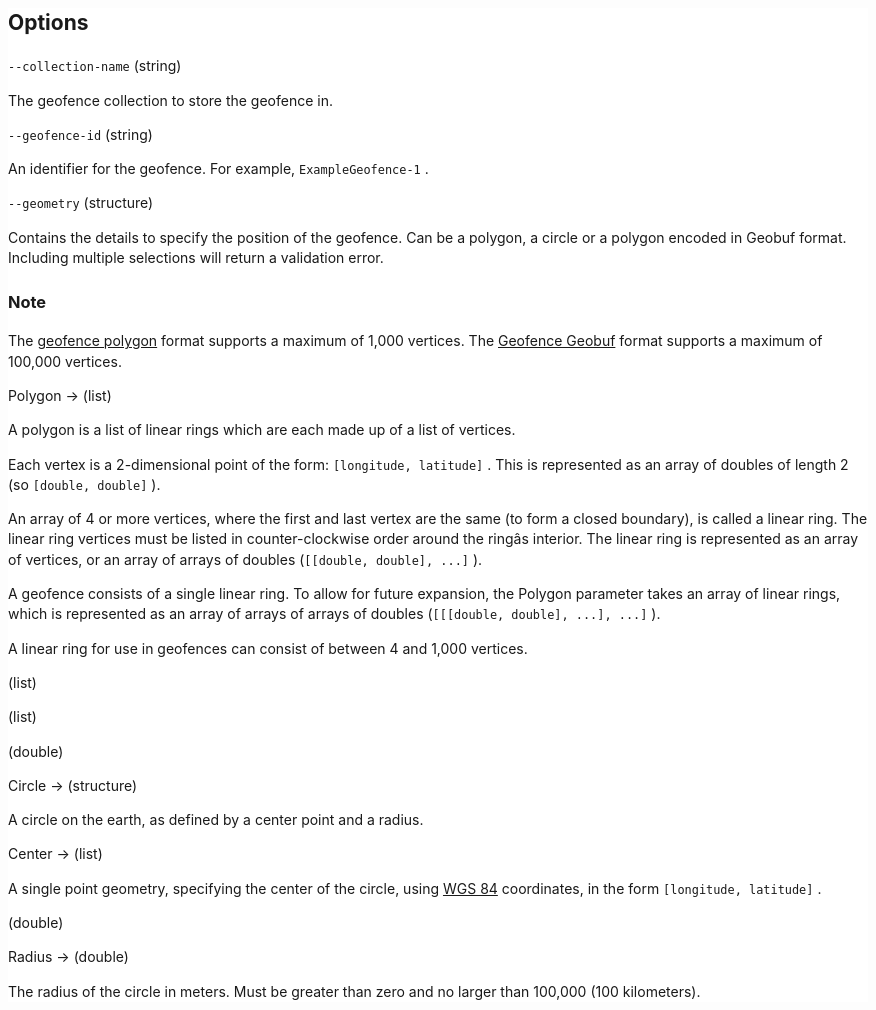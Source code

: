 ## Options

`--collection-name` (string)

The geofence collection to store the geofence in.

`--geofence-id` (string)

An identifier for the geofence. For example, `ExampleGeofence-1` .

`--geometry` (structure)

Contains the details to specify the position of the geofence. Can be a polygon, a circle or a polygon encoded in Geobuf format. Including multiple selections will return a validation error.

### Note

The [geofence polygon](https://docs.aws.amazon.com/location-geofences/latest/APIReference/API_GeofenceGeometry.html) format supports a maximum of 1,000 vertices. The [Geofence Geobuf](https://docs.aws.amazon.com/location-geofences/latest/APIReference/API_GeofenceGeometry.html) format supports a maximum of 100,000 vertices.

Polygon -> (list)

A polygon is a list of linear rings which are each made up of a list of vertices.

Each vertex is a 2-dimensional point of the form: `[longitude, latitude]` . This is represented as an array of doubles of length 2 (so `[double, double]` ).

An array of 4 or more vertices, where the first and last vertex are the same (to form a closed boundary), is called a linear ring. The linear ring vertices must be listed in counter-clockwise order around the ringâs interior. The linear ring is represented as an array of vertices, or an array of arrays of doubles (`[[double, double], ...]` ).

A geofence consists of a single linear ring. To allow for future expansion, the Polygon parameter takes an array of linear rings, which is represented as an array of arrays of arrays of doubles (`[[[double, double], ...], ...]` ).

A linear ring for use in geofences can consist of between 4 and 1,000 vertices.

(list)

(list)

(double)

Circle -> (structure)

A circle on the earth, as defined by a center point and a radius.

Center -> (list)

A single point geometry, specifying the center of the circle, using [WGS 84](https://gisgeography.com/wgs84-world-geodetic-system/) coordinates, in the form `[longitude, latitude]` .

(double)

Radius -> (double)

The radius of the circle in meters. Must be greater than zero and no larger than 100,000 (100 kilometers).

